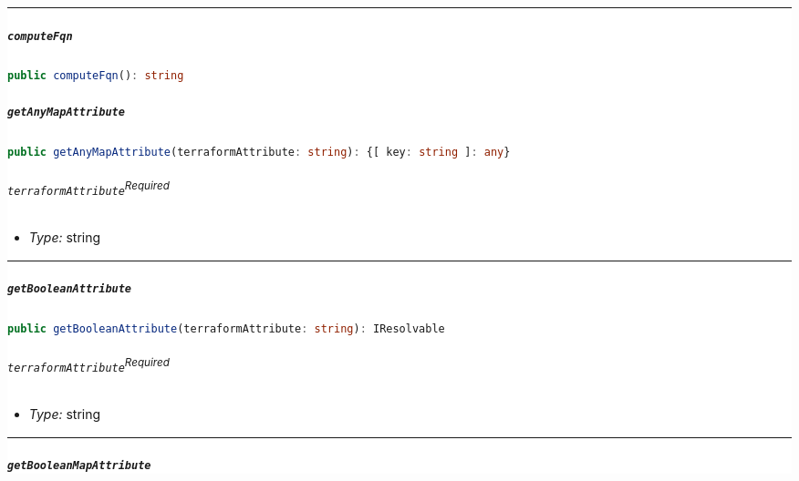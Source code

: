 
---

##### `computeFqn` <a name="computeFqn" id="@cdktf/provider-opentelekomcloud.dataOpentelekomcloudTaurusdbMysqlConfigurationsV3.DataOpentelekomcloudTaurusdbMysqlConfigurationsV3ConfigurationsOutputReference.computeFqn"></a>

```typescript
public computeFqn(): string
```

##### `getAnyMapAttribute` <a name="getAnyMapAttribute" id="@cdktf/provider-opentelekomcloud.dataOpentelekomcloudTaurusdbMysqlConfigurationsV3.DataOpentelekomcloudTaurusdbMysqlConfigurationsV3ConfigurationsOutputReference.getAnyMapAttribute"></a>

```typescript
public getAnyMapAttribute(terraformAttribute: string): {[ key: string ]: any}
```

###### `terraformAttribute`<sup>Required</sup> <a name="terraformAttribute" id="@cdktf/provider-opentelekomcloud.dataOpentelekomcloudTaurusdbMysqlConfigurationsV3.DataOpentelekomcloudTaurusdbMysqlConfigurationsV3ConfigurationsOutputReference.getAnyMapAttribute.parameter.terraformAttribute"></a>

- *Type:* string

---

##### `getBooleanAttribute` <a name="getBooleanAttribute" id="@cdktf/provider-opentelekomcloud.dataOpentelekomcloudTaurusdbMysqlConfigurationsV3.DataOpentelekomcloudTaurusdbMysqlConfigurationsV3ConfigurationsOutputReference.getBooleanAttribute"></a>

```typescript
public getBooleanAttribute(terraformAttribute: string): IResolvable
```

###### `terraformAttribute`<sup>Required</sup> <a name="terraformAttribute" id="@cdktf/provider-opentelekomcloud.dataOpentelekomcloudTaurusdbMysqlConfigurationsV3.DataOpentelekomcloudTaurusdbMysqlConfigurationsV3ConfigurationsOutputReference.getBooleanAttribute.parameter.terraformAttribute"></a>

- *Type:* string

---

##### `getBooleanMapAttribute` <a name="getBooleanMapAttribute" id="@cdktf/provider-opentelekomcloud.dataOpentelekomcloudTaurusdbMysqlConfigurationsV3.DataOpentelekomcloudTaurusdbMysqlConfigurationsV3ConfigurationsOutputReference.getBooleanMapAttribute"></a>
